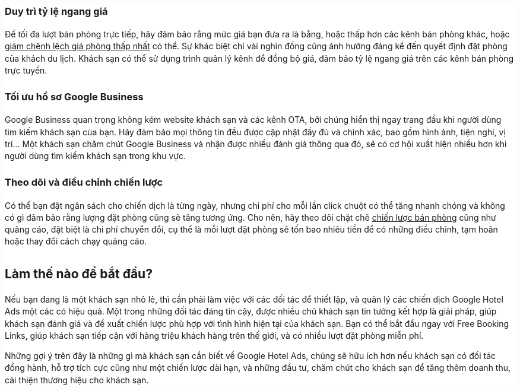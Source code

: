 ### Duy trì tỷ lệ ngang giá

Để tối đa lượt bán phòng trực tiếp, hãy đảm bảo rằng mức giá bạn đưa ra là bằng, hoặc thấp hơn các kênh bán phòng khác, hoặc [giảm chênh lệch giá phòng thấp nhất](https://nhavantuonglai.com/posts/chenh-lech-gia-phong-la-gi) có thể. Sự khác biệt chỉ vài nghìn đồng cũng ảnh hưởng đáng kể đến quyết định đặt phòng của khách du lịch. Khách sạn có thể sử dụng trình quản lý kênh để đồng bộ giá, đảm bảo tỷ lệ ngang giá trên các kênh bán phòng trực tuyến.

### Tối ưu hồ sơ Google Business

Google Business quan trọng không kém website khách sạn và các kênh OTA, bởi chúng hiển thị ngay trang đầu khi người dùng tìm kiếm khách sạn của bạn. Hãy đảm bảo mọi thông tin đều được cập nhật đầy đủ và chính xác, bao gồm hình ảnh, tiện nghi, vị trí… Một khách sạn chăm chút Google Business và nhận được nhiều đánh giá thông qua đó, sẽ có cơ hội xuất hiện nhiều hơn khi người dùng tìm kiếm khách sạn trong khu vực.

### Theo dõi và điều chỉnh chiến lược

Có thể bạn đặt ngân sách cho chiến dịch là từng ngày, nhưng chi phí cho mỗi lần click chuột có thể tăng nhanh chóng và không có gì đảm bảo rằng lượng đặt phòng cũng sẽ tăng tương ứng. Cho nên, hãy theo dõi chặt chẽ [chiến lược bán phòng](https://nhavantuonglai.com/posts/ban-da-bao-gio-danh-gia-chien-luoc-gia-khach-san-cua-minh-chua) cũng như quảng cáo, đặt biệt là chi phí chuyển đổi, cụ thể là mỗi lượt đặt phòng sẽ tốn bao nhiêu tiền để có những điều chỉnh, tạm hoãn hoặc thay đổi cách chạy quảng cáo.

## Làm thế nào để bắt đầu?

Nếu bạn đang là một khách sạn nhỏ lẻ, thì cần phải làm việc với các đối tác để thiết lập, và quản lý các chiến dịch Google Hotel Ads một các có hiệu quả. Một trong những đối tác đáng tin cậy, được nhiều chủ khách sạn tin tưởng kết hợp là giải pháp, giúp khách sạn đánh giá và đề xuất chiến lược phù hợp với tình hình hiện tại của khách sạn. Bạn có thể bắt đầu ngay với Free Booking Links, giúp khách sạn tiếp cận với hàng triệu khách hàng trên thế giới, và có nhiều lượt đặt phòng miễn phí.

Những gợi ý trên đây là những gì mà khách sạn cần biết về Google Hotel Ads, chúng sẽ hữu ích hơn nếu khách sạn có đối tác đồng hành, hỗ trợ tích cực cũng như một chiến lược dài hạn, và những đầu tư, chăm chút cho khách sạn để tăng thêm doanh thu, cải thiện thương hiệu cho khách sạn.
